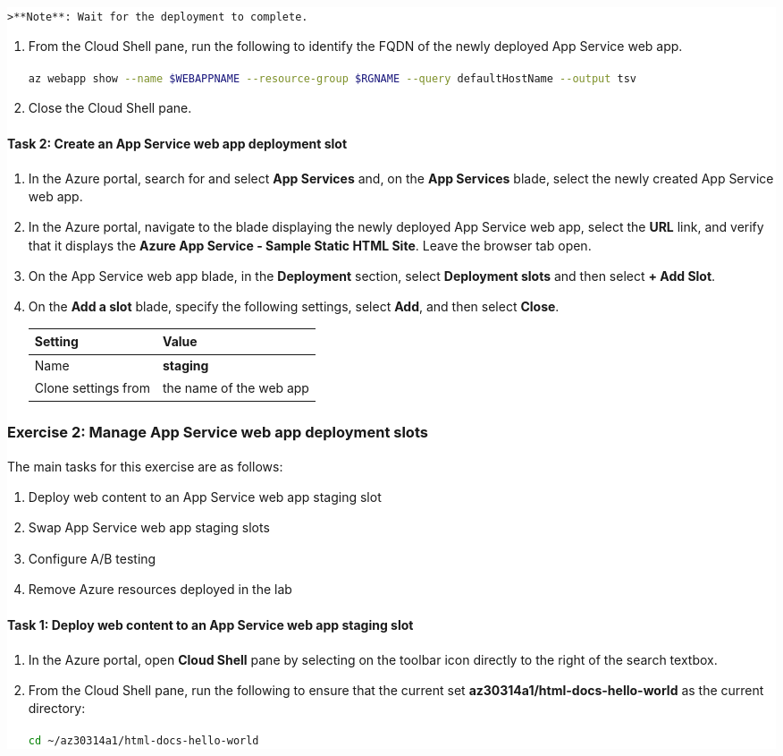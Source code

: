     >**Note**: Wait for the deployment to complete. 

1. From the Cloud Shell pane, run the following to identify the FQDN of the newly deployed App Service web app. 

   ```sh
   az webapp show --name $WEBAPPNAME --resource-group $RGNAME --query defaultHostName --output tsv
   ```

1. Close the Cloud Shell pane.


#### Task 2: Create an App Service web app deployment slot

1. In the Azure portal, search for and select **App Services** and, on the **App Services** blade, select the newly created App Service web app.

1. In the Azure portal, navigate to the blade displaying the newly deployed App Service web app, select the **URL** link, and verify that it displays the **Azure App Service - Sample Static HTML Site**. Leave the browser tab open.

1. On the App Service web app blade, in the **Deployment** section, select **Deployment slots** and then select **+ Add Slot**.

1. On the **Add a slot** blade, specify the following settings, select **Add**, and then select **Close**.

    | Setting | Value | 
    | --- | --- |
    | Name | **staging** |
    | Clone settings from | the name of the web app |


### Exercise 2: Manage App Service web app deployment slots
  
The main tasks for this exercise are as follows:

1. Deploy web content to an App Service web app staging slot

1. Swap App Service web app staging slots

1. Configure A/B testing

1. Remove Azure resources deployed in the lab


#### Task 1: Deploy web content to an App Service web app staging slot

1. In the Azure portal, open **Cloud Shell** pane by selecting on the toolbar icon directly to the right of the search textbox.

1. From the Cloud Shell pane, run the following to ensure that the current set **az30314a1/html-docs-hello-world** as the current directory:

   ```sh
   cd ~/az30314a1/html-docs-hello-world
   ```
